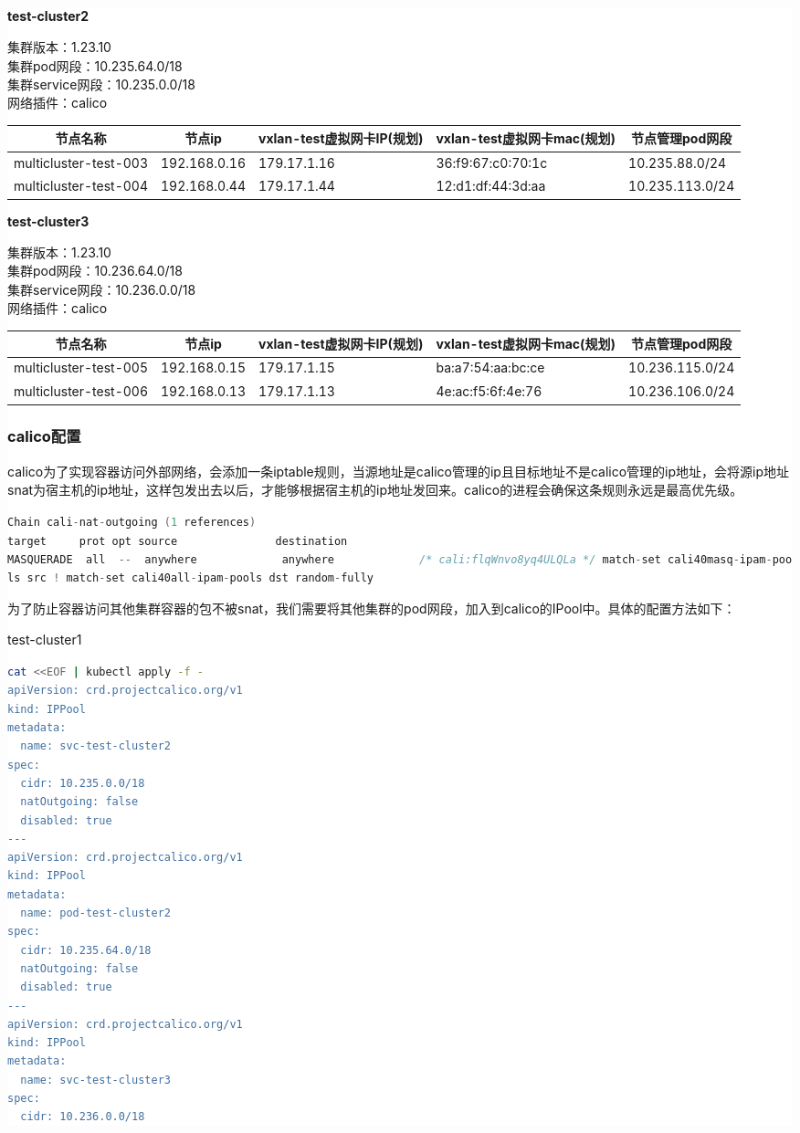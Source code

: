 **test-cluster2**

集群版本：1.23.10  
集群pod网段：10.235.64.0/18  
集群service网段：10.235.0.0/18  
网络插件：calico  

| 节点名称 | 节点ip | vxlan-test虚拟网卡IP(规划) | vxlan-test虚拟网卡mac(规划) | 节点管理pod网段 |
| --- | --- | --- | --- | --- |
| multicluster-test-003 | 192.168.0.16 | 179.17.1.16 | 36:f9:67:c0:70:1c | 10.235.88.0/24 |
| multicluster-test-004 | 192.168.0.44 | 179.17.1.44 | 12:d1:df:44:3d:aa | 10.235.113.0/24 |

**test-cluster3**

集群版本：1.23.10  
集群pod网段：10.236.64.0/18  
集群service网段：10.236.0.0/18  
网络插件：calico  

| 节点名称 | 节点ip | vxlan-test虚拟网卡IP(规划) | vxlan-test虚拟网卡mac(规划) | 节点管理pod网段 |
| --- | --- | --- | --- | --- |
| multicluster-test-005 | 192.168.0.15 | 179.17.1.15 | ba:a7:54:aa:bc:ce | 10.236.115.0/24 |
| multicluster-test-006 | 192.168.0.13 | 179.17.1.13 | 4e:ac:f5:6f:4e:76 | 10.236.106.0/24 |

### calico配置

calico为了实现容器访问外部网络，会添加一条iptable规则，当源地址是calico管理的ip且目标地址不是calico管理的ip地址，会将源ip地址snat为宿主机的ip地址，这样包发出去以后，才能够根据宿主机的ip地址发回来。calico的进程会确保这条规则永远是最高优先级。

```c
Chain cali-nat-outgoing (1 references)
target     prot opt source               destination         
MASQUERADE  all  --  anywhere             anywhere             /* cali:flqWnvo8yq4ULQLa */ match-set cali40masq-ipam-pools src ! match-set cali40all-ipam-pools dst random-fully
```

为了防止容器访问其他集群容器的包不被snat，我们需要将其他集群的pod网段，加入到calico的IPool中。具体的配置方法如下：

test-cluster1

```bash
cat <<EOF | kubectl apply -f -
apiVersion: crd.projectcalico.org/v1
kind: IPPool
metadata:
  name: svc-test-cluster2
spec:
  cidr: 10.235.0.0/18
  natOutgoing: false
  disabled: true
---
apiVersion: crd.projectcalico.org/v1
kind: IPPool
metadata:
  name: pod-test-cluster2
spec:
  cidr: 10.235.64.0/18
  natOutgoing: false
  disabled: true
---
apiVersion: crd.projectcalico.org/v1
kind: IPPool
metadata:
  name: svc-test-cluster3
spec:
  cidr: 10.236.0.0/18
```